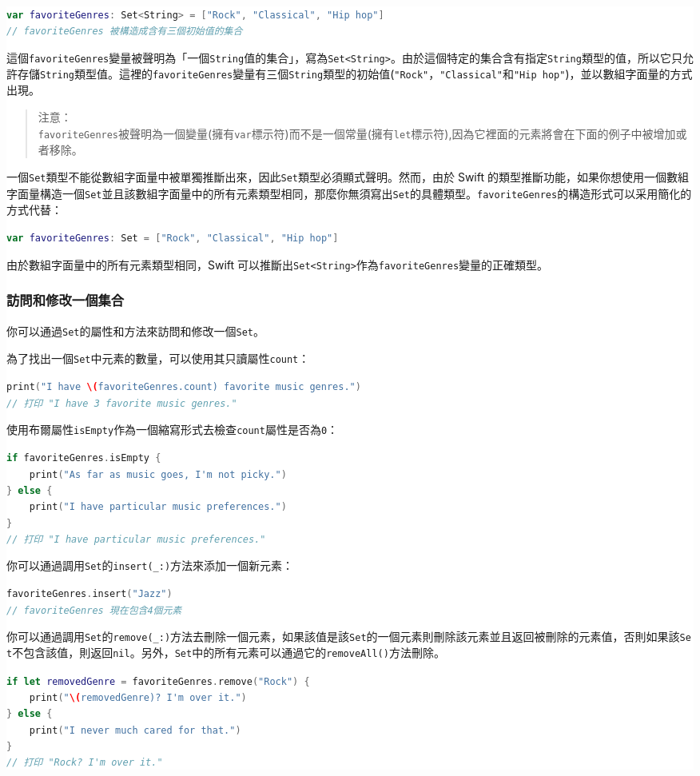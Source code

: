 ```swift
var favoriteGenres: Set<String> = ["Rock", "Classical", "Hip hop"]
// favoriteGenres 被構造成含有三個初始值的集合
```

這個`favoriteGenres`變量被聲明為「一個`String`值的集合」，寫為`Set<String>`。由於這個特定的集合含有指定`String`類型的值，所以它只允許存儲`String`類型值。這裡的`favoriteGenres`變量有三個`String`類型的初始值(`"Rock"`，`"Classical"`和`"Hip hop"`)，並以數組字面量的方式出現。

> 注意：  
> `favoriteGenres`被聲明為一個變量(擁有`var`標示符)而不是一個常量(擁有`let`標示符),因為它裡面的元素將會在下面的例子中被增加或者移除。

一個`Set`類型不能從數組字面量中被單獨推斷出來，因此`Set`類型必須顯式聲明。然而，由於 Swift 的類型推斷功能，如果你想使用一個數組字面量構造一個`Set`並且該數組字面量中的所有元素類型相同，那麼你無須寫出`Set`的具體類型。`favoriteGenres`的構造形式可以采用簡化的方式代替：

```swift
var favoriteGenres: Set = ["Rock", "Classical", "Hip hop"]
```

由於數組字面量中的所有元素類型相同，Swift 可以推斷出`Set<String>`作為`favoriteGenres`變量的正確類型。

<a name="accesing_and_modifying_a_set"></a>
### 訪問和修改一個集合

你可以通過`Set`的屬性和方法來訪問和修改一個`Set`。

為了找出一個`Set`中元素的數量，可以使用其只讀屬性`count`：

```swift
print("I have \(favoriteGenres.count) favorite music genres.")
// 打印 "I have 3 favorite music genres."
```

使用布爾屬性`isEmpty`作為一個縮寫形式去檢查`count`屬性是否為`0`：

```swift
if favoriteGenres.isEmpty {
    print("As far as music goes, I'm not picky.")
} else {
    print("I have particular music preferences.")
}
// 打印 "I have particular music preferences."
```

你可以通過調用`Set`的`insert(_:)`方法來添加一個新元素：

```swift
favoriteGenres.insert("Jazz")
// favoriteGenres 現在包含4個元素
```

你可以通過調用`Set`的`remove(_:)`方法去刪除一個元素，如果該值是該`Set`的一個元素則刪除該元素並且返回被刪除的元素值，否則如果該`Set`不包含該值，則返回`nil`。另外，`Set`中的所有元素可以通過它的`removeAll()`方法刪除。

```swift
if let removedGenre = favoriteGenres.remove("Rock") {
    print("\(removedGenre)? I'm over it.")
} else {
    print("I never much cared for that.")
}
// 打印 "Rock? I'm over it."
```
